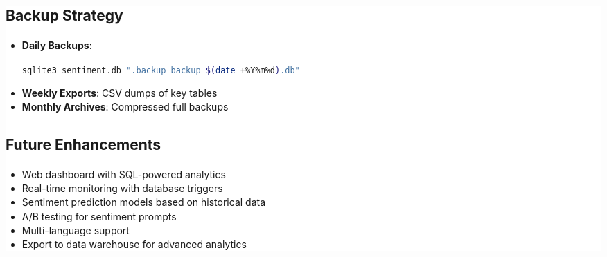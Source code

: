 ## Backup Strategy
- **Daily Backups**:
  ```bash
  sqlite3 sentiment.db ".backup backup_$(date +%Y%m%d).db"
  ```
- **Weekly Exports**: CSV dumps of key tables
- **Monthly Archives**: Compressed full backups

## Future Enhancements
- Web dashboard with SQL-powered analytics
- Real-time monitoring with database triggers
- Sentiment prediction models based on historical data
- A/B testing for sentiment prompts
- Multi-language support
- Export to data warehouse for advanced analytics
